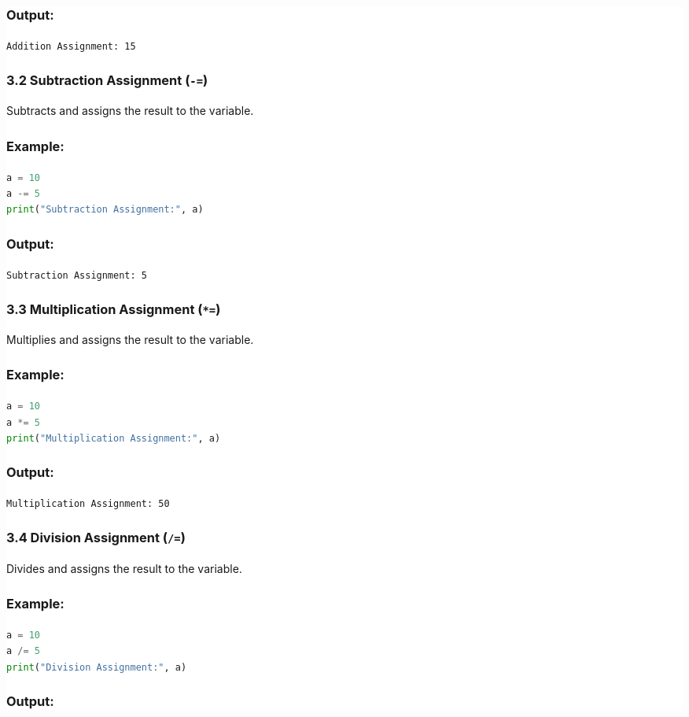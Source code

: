### Output:

```
Addition Assignment: 15
```

### 3.2 Subtraction Assignment (`-=`)

Subtracts and assigns the result to the variable.

### Example:

```python
a = 10
a -= 5
print("Subtraction Assignment:", a)
```

### Output:

```
Subtraction Assignment: 5
```

### 3.3 Multiplication Assignment (`*=`)

Multiplies and assigns the result to the variable.

### Example:

```python
a = 10
a *= 5
print("Multiplication Assignment:", a)
```

### Output:

```
Multiplication Assignment: 50
```

### 3.4 Division Assignment (`/=`)

Divides and assigns the result to the variable.

### Example:

```python
a = 10
a /= 5
print("Division Assignment:", a)
```

### Output:
